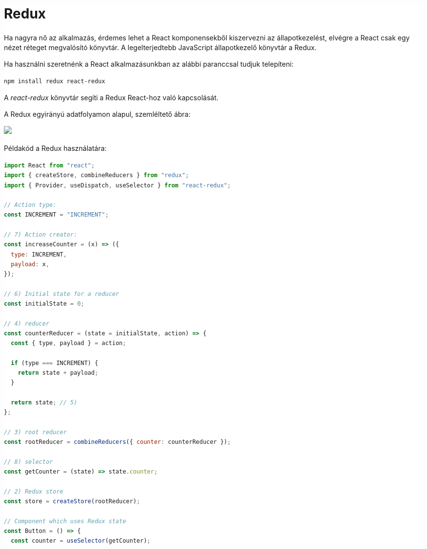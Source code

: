 <style>
main img {
  max-width: 800px;
}
</style>

# Redux

Ha nagyra nő az alkalmazás, érdemes lehet a React komponensekből kiszervezni az állapotkezelést, elvégre a React csak egy nézet réteget megvalósító könyvtár. A legelterjedtebb JavaScript állapotkezelő könyvtár a Redux.

Ha használni szeretnénk a React alkalmazásunkban az alábbi paranccsal tudjuk telepíteni:

```bash
npm install redux react-redux
```

A _react-redux_ könyvtár segíti a Redux React-hoz való kapcsolását.

A Redux egyirányú adatfolyamon alapul, szemléltető ábra:

![](https://raw.githubusercontent.com/urunium/Urunium.Redux/master/resources/redux.gif)

Példakód a Redux használatára:

```jsx
import React from "react";
import { createStore, combineReducers } from "redux";
import { Provider, useDispatch, useSelector } from "react-redux";

// Action type:
const INCREMENT = "INCREMENT";

// 7) Action creator:
const increaseCounter = (x) => ({
  type: INCREMENT,
  payload: x,
});

// 6) Initial state for a reducer
const initialState = 0;

// 4) reducer
const counterReducer = (state = initialState, action) => {
  const { type, payload } = action;

  if (type === INCREMENT) {
    return state + payload;
  }

  return state; // 5)
};

// 3) root reducer
const rootReducer = combineReducers({ counter: counterReducer });

// 8) selector
const getCounter = (state) => state.counter;

// 2) Redux store
const store = createStore(rootReducer);

// Component which uses Redux state
const Button = () => {
  const counter = useSelector(getCounter);
```